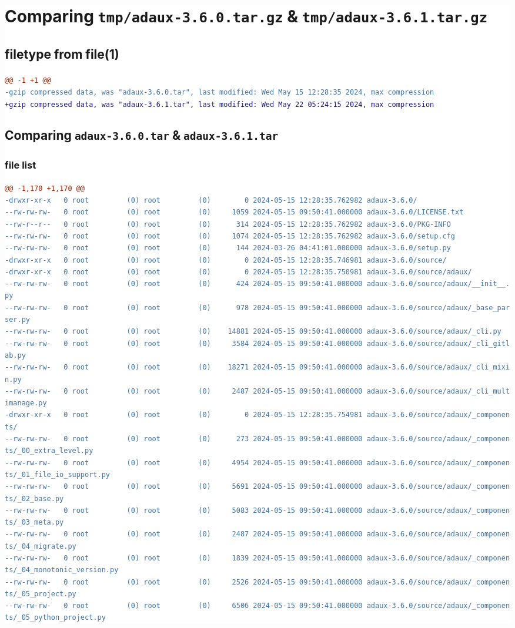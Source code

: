 # Comparing `tmp/adaux-3.6.0.tar.gz` & `tmp/adaux-3.6.1.tar.gz`

## filetype from file(1)

```diff
@@ -1 +1 @@
-gzip compressed data, was "adaux-3.6.0.tar", last modified: Wed May 15 12:28:35 2024, max compression
+gzip compressed data, was "adaux-3.6.1.tar", last modified: Wed May 22 05:24:15 2024, max compression
```

## Comparing `adaux-3.6.0.tar` & `adaux-3.6.1.tar`

### file list

```diff
@@ -1,170 +1,170 @@
-drwxr-xr-x   0 root         (0) root         (0)        0 2024-05-15 12:28:35.762982 adaux-3.6.0/
--rw-rw-rw-   0 root         (0) root         (0)     1059 2024-05-15 09:50:41.000000 adaux-3.6.0/LICENSE.txt
--rw-r--r--   0 root         (0) root         (0)      314 2024-05-15 12:28:35.762982 adaux-3.6.0/PKG-INFO
--rw-rw-rw-   0 root         (0) root         (0)     1074 2024-05-15 12:28:35.762982 adaux-3.6.0/setup.cfg
--rw-rw-rw-   0 root         (0) root         (0)      144 2024-03-26 04:41:01.000000 adaux-3.6.0/setup.py
-drwxr-xr-x   0 root         (0) root         (0)        0 2024-05-15 12:28:35.746981 adaux-3.6.0/source/
-drwxr-xr-x   0 root         (0) root         (0)        0 2024-05-15 12:28:35.750981 adaux-3.6.0/source/adaux/
--rw-rw-rw-   0 root         (0) root         (0)      424 2024-05-15 09:50:41.000000 adaux-3.6.0/source/adaux/__init__.py
--rw-rw-rw-   0 root         (0) root         (0)      978 2024-05-15 09:50:41.000000 adaux-3.6.0/source/adaux/_base_parser.py
--rw-rw-rw-   0 root         (0) root         (0)    14881 2024-05-15 09:50:41.000000 adaux-3.6.0/source/adaux/_cli.py
--rw-rw-rw-   0 root         (0) root         (0)     3584 2024-05-15 09:50:41.000000 adaux-3.6.0/source/adaux/_cli_gitlab.py
--rw-rw-rw-   0 root         (0) root         (0)    18271 2024-05-15 09:50:41.000000 adaux-3.6.0/source/adaux/_cli_mixin.py
--rw-rw-rw-   0 root         (0) root         (0)     2487 2024-05-15 09:50:41.000000 adaux-3.6.0/source/adaux/_cli_multimanage.py
-drwxr-xr-x   0 root         (0) root         (0)        0 2024-05-15 12:28:35.754981 adaux-3.6.0/source/adaux/_components/
--rw-rw-rw-   0 root         (0) root         (0)      273 2024-05-15 09:50:41.000000 adaux-3.6.0/source/adaux/_components/_00_extra_level.py
--rw-rw-rw-   0 root         (0) root         (0)     4954 2024-05-15 09:50:41.000000 adaux-3.6.0/source/adaux/_components/_01_file_io_support.py
--rw-rw-rw-   0 root         (0) root         (0)     5691 2024-05-15 09:50:41.000000 adaux-3.6.0/source/adaux/_components/_02_base.py
--rw-rw-rw-   0 root         (0) root         (0)     5083 2024-05-15 09:50:41.000000 adaux-3.6.0/source/adaux/_components/_03_meta.py
--rw-rw-rw-   0 root         (0) root         (0)     2487 2024-05-15 09:50:41.000000 adaux-3.6.0/source/adaux/_components/_04_migrate.py
--rw-rw-rw-   0 root         (0) root         (0)     1839 2024-05-15 09:50:41.000000 adaux-3.6.0/source/adaux/_components/_04_monotonic_version.py
--rw-rw-rw-   0 root         (0) root         (0)     2526 2024-05-15 09:50:41.000000 adaux-3.6.0/source/adaux/_components/_05_project.py
--rw-rw-rw-   0 root         (0) root         (0)     6506 2024-05-15 09:50:41.000000 adaux-3.6.0/source/adaux/_components/_05_python_project.py
```